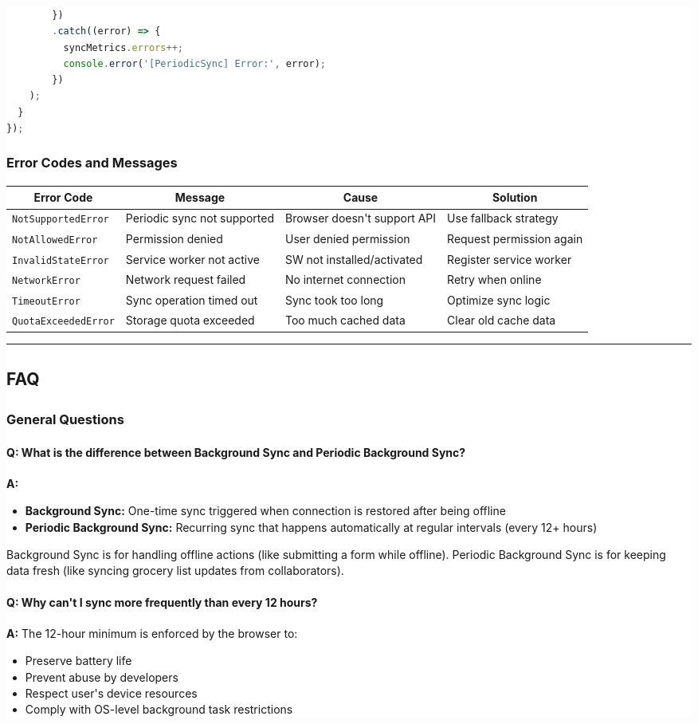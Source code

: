 ```typescript
        })
        .catch((error) => {
          syncMetrics.errors++;
          console.error('[PeriodicSync] Error:', error);
        })
    );
  }
});
```

### Error Codes and Messages

| Error Code | Message | Cause | Solution |
|------------|---------|-------|----------|
| `NotSupportedError` | Periodic sync not supported | Browser doesn't support API | Use fallback strategy |
| `NotAllowedError` | Permission denied | User denied permission | Request permission again |
| `InvalidStateError` | Service worker not active | SW not installed/activated | Register service worker |
| `NetworkError` | Network request failed | No internet connection | Retry when online |
| `TimeoutError` | Sync operation timed out | Sync took too long | Optimize sync logic |
| `QuotaExceededError` | Storage quota exceeded | Too much cached data | Clear old cache data |

---

## FAQ

### General Questions

#### Q: What is the difference between Background Sync and Periodic Background Sync?

**A:**
- **Background Sync:** One-time sync triggered when connection is restored after being offline
- **Periodic Background Sync:** Recurring sync that happens automatically at regular intervals (every 12+ hours)

Background Sync is for handling offline actions (like submitting a form while offline). Periodic Background Sync is for keeping data fresh (like syncing grocery list updates from collaborators).

#### Q: Why can't I sync more frequently than every 12 hours?

**A:**
The 12-hour minimum is enforced by the browser to:
- Preserve battery life
- Prevent abuse by developers
- Respect user's device resources
- Comply with OS-level background task restrictions
